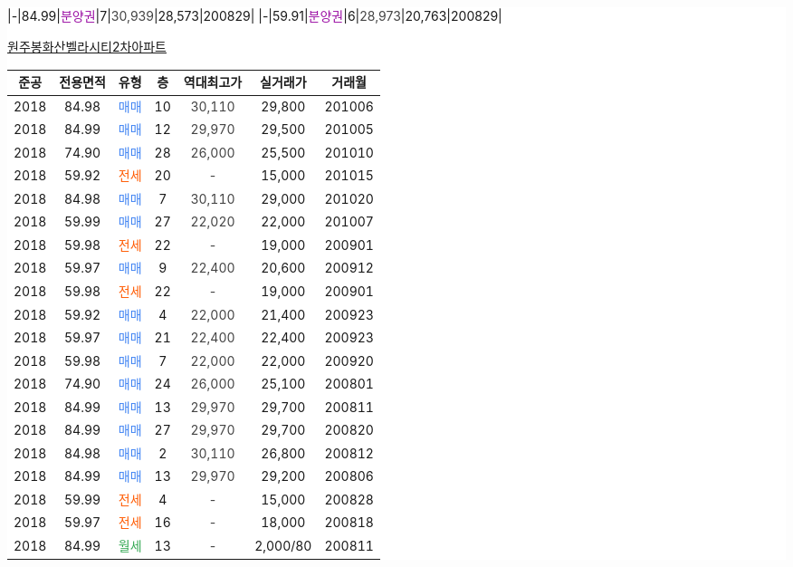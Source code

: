|-|84.99|<span style="color:#9C11A5">분양권</span>|7|<span style="color:#444444">30,939</span>|28,573|200829|
|-|59.91|<span style="color:#9C11A5">분양권</span>|6|<span style="color:#444444">28,973</span>|20,763|200829|


<script async src="//pagead2.googlesyndication.com/pagead/js/adsbygoogle.js"></script>

<ins class="adsbygoogle"
     style="display:block"
     data-ad-client="ca-pub-2446590836940007"
     data-ad-slot="1659523306"
     data-ad-format="auto"
     data-full-width-responsive="true"></ins>
<script>
(adsbygoogle = window.adsbygoogle || []).push({});
</script>


[원주봉화산벨라시티2차아파트](https://search.naver.com/search.naver?query=%EA%B0%95%EC%9B%90%EB%8F%84+%EC%9B%90%EC%A3%BC%EC%8B%9C+%EB%8B%A8%EA%B3%84%EB%8F%99+%EC%9B%90%EC%A3%BC%EB%B4%89%ED%99%94%EC%82%B0%EB%B2%A8%EB%9D%BC%EC%8B%9C%ED%8B%B02%EC%B0%A8%EC%95%84%ED%8C%8C%ED%8A%B8)

|준공|전용면적|유형|층|역대최고가|실거래가|거래월|
|:---:|:---:|:---:|:---:|:---:|:---:|:---:|
|2018|84.98|<span style="color:#4285f3">매매</span>|10|<span style="color:#444444">30,110</span>|29,800|201006|
|2018|84.99|<span style="color:#4285f3">매매</span>|12|<span style="color:#444444">29,970</span>|29,500|201005|
|2018|74.90|<span style="color:#4285f3">매매</span>|28|<span style="color:#444444">26,000</span>|25,500|201010|
|2018|59.92|<span style="color:#ff5a00">전세</span>|20|<span style="color:#444444">-</span>|15,000|201015|
|2018|84.98|<span style="color:#4285f3">매매</span>|7|<span style="color:#444444">30,110</span>|29,000|201020|
|2018|59.99|<span style="color:#4285f3">매매</span>|27|<span style="color:#444444">22,020</span>|22,000|201007|
|2018|59.98|<span style="color:#ff5a00">전세</span>|22|<span style="color:#444444">-</span>|19,000|200901|
|2018|59.97|<span style="color:#4285f3">매매</span>|9|<span style="color:#444444">22,400</span>|20,600|200912|
|2018|59.98|<span style="color:#ff5a00">전세</span>|22|<span style="color:#444444">-</span>|19,000|200901|
|2018|59.92|<span style="color:#4285f3">매매</span>|4|<span style="color:#444444">22,000</span>|21,400|200923|
|2018|59.97|<span style="color:#4285f3">매매</span>|21|<span style="color:#444444">22,400</span>|22,400|200923|
|2018|59.98|<span style="color:#4285f3">매매</span>|7|<span style="color:#444444">22,000</span>|22,000|200920|
|2018|74.90|<span style="color:#4285f3">매매</span>|24|<span style="color:#444444">26,000</span>|25,100|200801|
|2018|84.99|<span style="color:#4285f3">매매</span>|13|<span style="color:#444444">29,970</span>|29,700|200811|
|2018|84.99|<span style="color:#4285f3">매매</span>|27|<span style="color:#444444">29,970</span>|29,700|200820|
|2018|84.98|<span style="color:#4285f3">매매</span>|2|<span style="color:#444444">30,110</span>|26,800|200812|
|2018|84.99|<span style="color:#4285f3">매매</span>|13|<span style="color:#444444">29,970</span>|29,200|200806|
|2018|59.99|<span style="color:#ff5a00">전세</span>|4|<span style="color:#444444">-</span>|15,000|200828|
|2018|59.97|<span style="color:#ff5a00">전세</span>|16|<span style="color:#444444">-</span>|18,000|200818|
|2018|84.99|<span style="color:#34a853">월세</span>|13|<span style="color:#444444">-</span>|2,000/80|200811|
